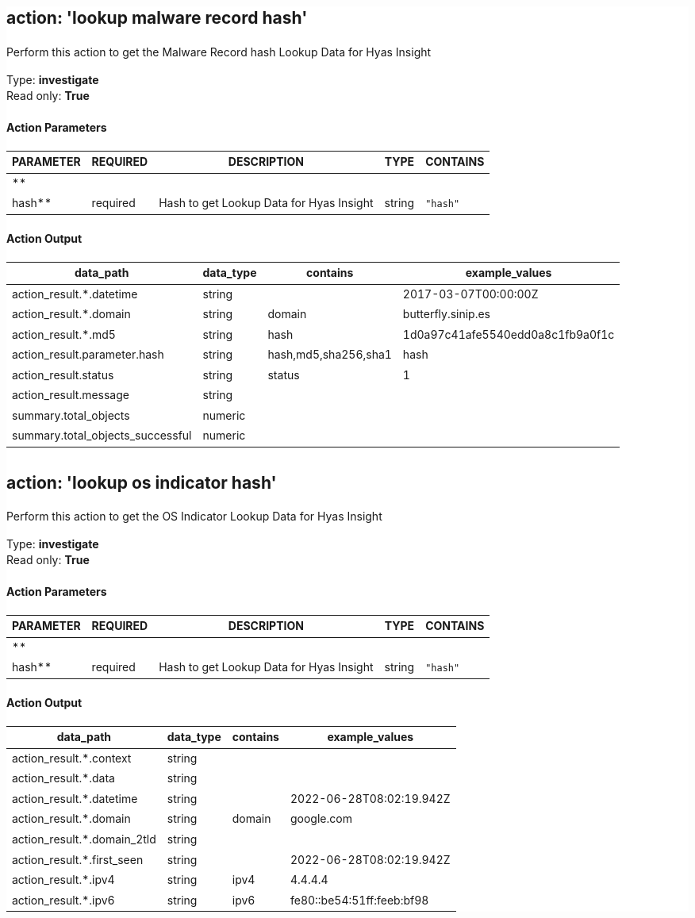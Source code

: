 ## action: 'lookup malware record hash'

Perform this action to get the Malware Record hash Lookup Data for Hyas Insight

Type: **investigate**  
Read only: **True**

#### Action Parameters

| PARAMETER | REQUIRED | DESCRIPTION                              | TYPE | CONTAINS |
|-----------| -------- |------------------------------------------| ---- |----------|
| **
hash**  |  required  | Hash to get Lookup Data for Hyas Insight | string | `"hash"` |

#### Action Output

| data_path                        | data_type | contains             | example_values                   |
|----------------------------------|-----------|----------------------|----------------------------------|
| action_result.*.datetime         | string    |                      | 2017-03-07T00:00:00Z             |
| action_result.*.domain           | string    | domain               | butterfly.sinip.es               |
| action_result.*.md5              | string    | hash                 | 1d0a97c41afe5540edd0a8c1fb9a0f1c |
| action_result.parameter.hash     | string    | hash,md5,sha256,sha1 | hash                             | 0 |
| action_result.status             | string    | status               | 1                                |
| action_result.message            | string    |
| summary.total_objects            | numeric   |
| summary.total_objects_successful | numeric   |

## action: 'lookup os indicator hash'

Perform this action to get the OS Indicator Lookup Data for Hyas Insight

Type: **investigate**  
Read only: **True**

#### Action Parameters

| PARAMETER | REQUIRED | DESCRIPTION                              | TYPE | CONTAINS |
|-----------| -------- |------------------------------------------| ---- |----------|
| **
hash**  |  required  | Hash to get Lookup Data for Hyas Insight | string | `"hash"` |

#### Action Output

| data_path                               | data_type | contains             | example_values                                                   |
|-----------------------------------------|-----------|----------------------|------------------------------------------------------------------|
| action_result.*.context                 | string    |                      |                                                                  |
| action_result.*.data                    | string    |                      |                                                                  |
| action_result.*.datetime                | string    |                      | 2022-06-28T08:02:19.942Z                                         |
| action_result.*.domain                  | string    | domain               | google.com                                                       |
| action_result.*.domain_2tld             | string    |                      |                                                                  |
| action_result.*.first_seen              | string    |                      | 2022-06-28T08:02:19.942Z                                         |
| action_result.*.ipv4                    | string    | ipv4                 | 4.4.4.4                                                          |
| action_result.*.ipv6                    | string    | ipv6                 | fe80::be54:51ff:feeb:bf98                                        |